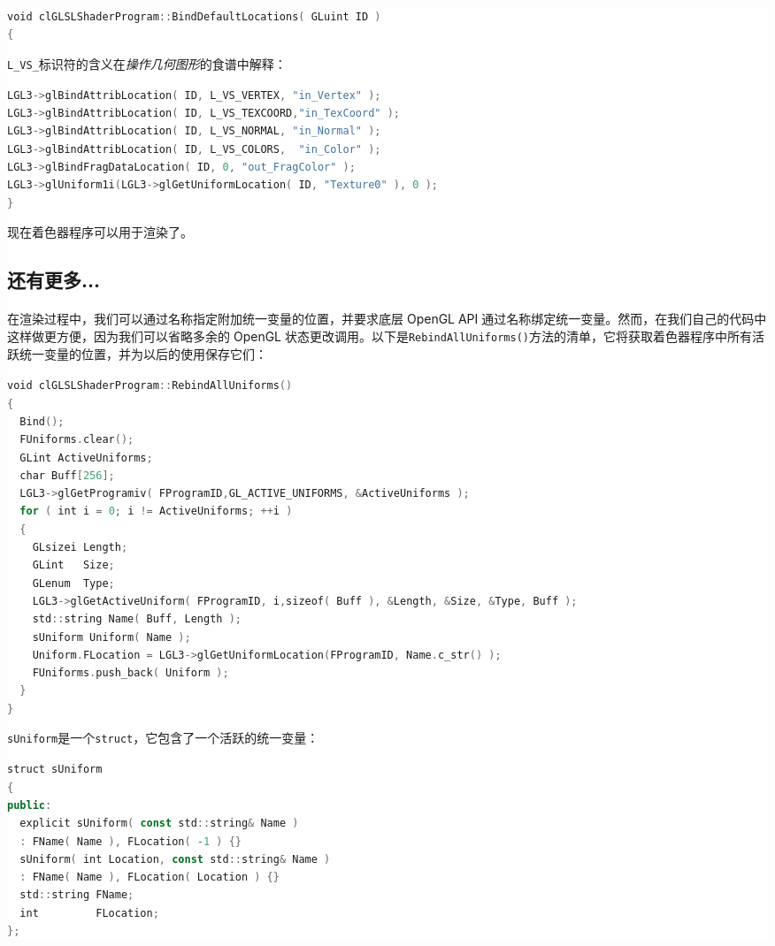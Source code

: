 ```kt
void clGLSLShaderProgram::BindDefaultLocations( GLuint ID )
{
```

`L_VS_`标识符的含义在*操作几何图形*的食谱中解释：

```kt
LGL3->glBindAttribLocation( ID, L_VS_VERTEX, "in_Vertex" );
LGL3->glBindAttribLocation( ID, L_VS_TEXCOORD,"in_TexCoord" );
LGL3->glBindAttribLocation( ID, L_VS_NORMAL, "in_Normal" );
LGL3->glBindAttribLocation( ID, L_VS_COLORS,  "in_Color" ); 
LGL3->glBindFragDataLocation( ID, 0, "out_FragColor" );
LGL3->glUniform1i(LGL3->glGetUniformLocation( ID, "Texture0" ), 0 );
}
```

现在着色器程序可以用于渲染了。

## 还有更多…

在渲染过程中，我们可以通过名称指定附加统一变量的位置，并要求底层 OpenGL API 通过名称绑定统一变量。然而，在我们自己的代码中这样做更方便，因为我们可以省略多余的 OpenGL 状态更改调用。以下是`RebindAllUniforms()`方法的清单，它将获取着色器程序中所有活跃统一变量的位置，并为以后的使用保存它们：

```kt
void clGLSLShaderProgram::RebindAllUniforms()
{
  Bind();
  FUniforms.clear();
  GLint ActiveUniforms;
  char Buff[256];
  LGL3->glGetProgramiv( FProgramID,GL_ACTIVE_UNIFORMS, &ActiveUniforms );
  for ( int i = 0; i != ActiveUniforms; ++i )
  {
    GLsizei Length;
    GLint   Size;
    GLenum  Type;
    LGL3->glGetActiveUniform( FProgramID, i,sizeof( Buff ), &Length, &Size, &Type, Buff );
    std::string Name( Buff, Length );
    sUniform Uniform( Name );
    Uniform.FLocation = LGL3->glGetUniformLocation(FProgramID, Name.c_str() );
    FUniforms.push_back( Uniform );
  }
}
```

`sUniform`是一个`struct`，它包含了一个活跃的统一变量：

```kt
struct sUniform
{
public:
  explicit sUniform( const std::string& Name )
  : FName( Name ), FLocation( -1 ) {}
  sUniform( int Location, const std::string& Name )
  : FName( Name ), FLocation( Location ) {}
  std::string FName;
  int         FLocation;
};
```
